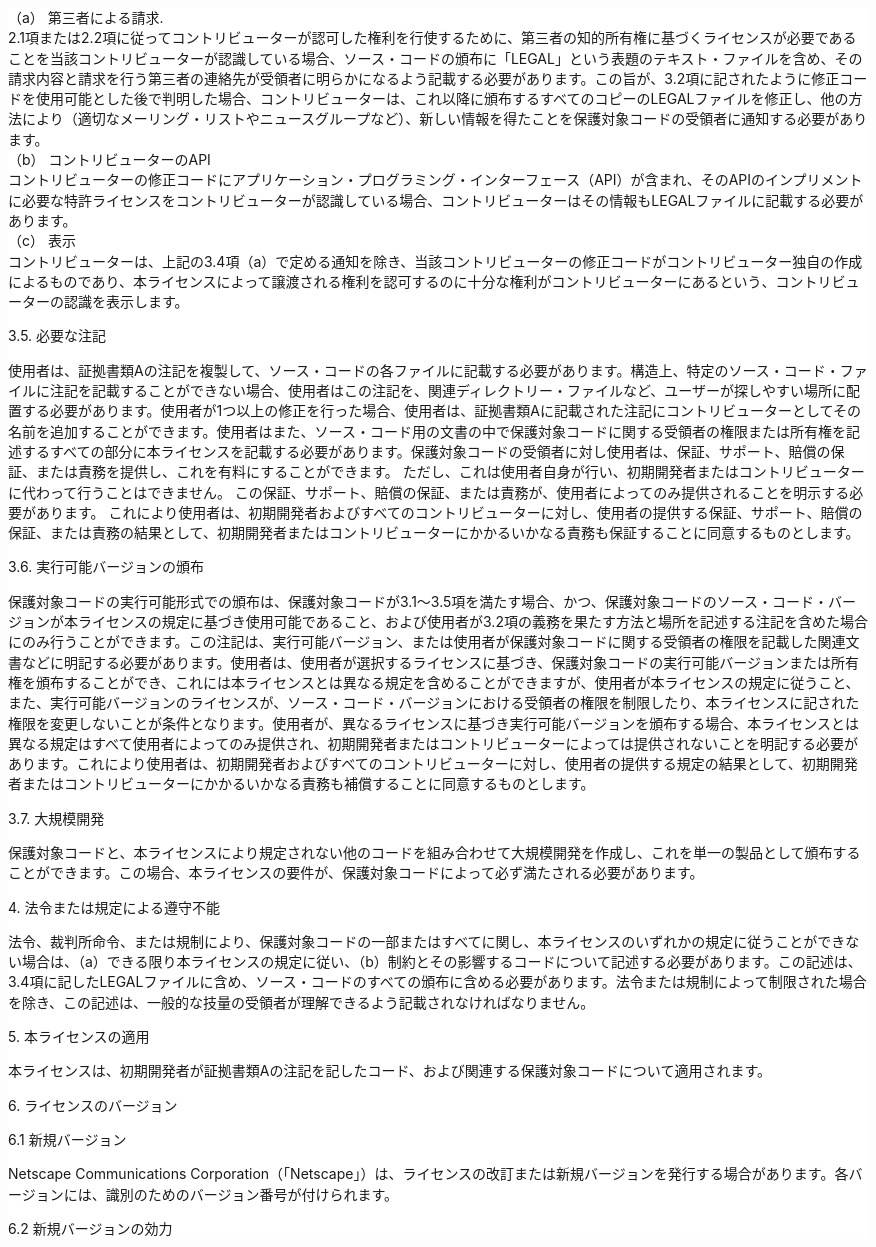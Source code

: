 （a） 第三者による請求.\
2.1項または2.2項に従ってコントリビューターが認可した権利を行使するために、第三者の知的所有権に基づくライセンスが必要であることを当該コントリビューターが認識している場合、ソース・コードの頒布に「LEGAL」という表題のテキスト・ファイルを含め、その請求内容と請求を行う第三者の連絡先が受領者に明らかになるよう記載する必要があります。この旨が、3.2項に記されたように修正コードを使用可能とした後で判明した場合、コントリビューターは、これ以降に頒布するすべてのコピーのLEGALファイルを修正し、他の方法により（適切なメーリング・リストやニュースグループなど）、新しい情報を得たことを保護対象コードの受領者に通知する必要があります。\
（b） コントリビューターのAPI\
コントリビューターの修正コードにアプリケーション・プログラミング・インターフェース（API）が含まれ、そのAPIのインプリメントに必要な特許ライセンスをコントリビューターが認識している場合、コントリビューターはその情報もLEGALファイルに記載する必要があります。\
（c） 表示\
コントリビューターは、上記の3.4項（a）で定める通知を除き、当該コントリビューターの修正コードがコントリビューター独自の作成によるものであり、本ライセンスによって譲渡される権利を認可するのに十分な権利がコントリビューターにあるという、コントリビューターの認識を表示します。

</div>

3.5. 必要な注記

使用者は、証拠書類Aの注記を複製して、ソース・コードの各ファイルに記載する必要があります。構造上、特定のソース・コード・ファイルに注記を記載することができない場合、使用者はこの注記を、関連ディレクトリー・ファイルなど、ユーザーが探しやすい場所に配置する必要があります。使用者が1つ以上の修正を行った場合、使用者は、証拠書類Aに記載された注記にコントリビューターとしてその名前を追加することができます。使用者はまた、ソース・コード用の文書の中で保護対象コードに関する受領者の権限または所有権を記述するすべての部分に本ライセンスを記載する必要があります。保護対象コードの受領者に対し使用者は、保証、サポート、賠償の保証、または責務を提供し、これを有料にすることができます。
ただし、これは使用者自身が行い、初期開発者またはコントリビューターに代わって行うことはできません。
この保証、サポート、賠償の保証、または責務が、使用者によってのみ提供されることを明示する必要があります。
これにより使用者は、初期開発者およびすべてのコントリビューターに対し、使用者の提供する保証、サポート、賠償の保証、または責務の結果として、初期開発者またはコントリビューターにかかるいかなる責務も保証することに同意するものとします。

3.6. 実行可能バージョンの頒布

保護対象コードの実行可能形式での頒布は、保護対象コードが3.1〜3.5項を満たす場合、かつ、保護対象コードのソース・コード・バージョンが本ライセンスの規定に基づき使用可能であること、および使用者が3.2項の義務を果たす方法と場所を記述する注記を含めた場合にのみ行うことができます。この注記は、実行可能バージョン、または使用者が保護対象コードに関する受領者の権限を記載した関連文書などに明記する必要があります。使用者は、使用者が選択するライセンスに基づき、保護対象コードの実行可能バージョンまたは所有権を頒布することができ、これには本ライセンスとは異なる規定を含めることができますが、使用者が本ライセンスの規定に従うこと、また、実行可能バージョンのライセンスが、ソース・コード・バージョンにおける受領者の権限を制限したり、本ライセンスに記された権限を変更しないことが条件となります。使用者が、異なるライセンスに基づき実行可能バージョンを頒布する場合、本ライセンスとは異なる規定はすべて使用者によってのみ提供され、初期開発者またはコントリビューターによっては提供されないことを明記する必要があります。これにより使用者は、初期開発者およびすべてのコントリビューターに対し、使用者の提供する規定の結果として、初期開発者またはコントリビューターにかかるいかなる責務も補償することに同意するものとします。

3.7. 大規模開発

保護対象コードと、本ライセンスにより規定されない他のコードを組み合わせて大規模開発を作成し、これを単一の製品として頒布することができます。この場合、本ライセンスの要件が、保護対象コードによって必ず満たされる必要があります。

4\. 法令または規定による遵守不能

法令、裁判所命令、または規制により、保護対象コードの一部またはすべてに関し、本ライセンスのいずれかの規定に従うことができない場合は、（a）できる限り本ライセンスの規定に従い、（b）制約とその影響するコードについて記述する必要があります。この記述は、3.4項に記したLEGALファイルに含め、ソース・コードのすべての頒布に含める必要があります。法令または規制によって制限された場合を除き、この記述は、一般的な技量の受領者が理解できるよう記載されなければなりません。

5\. 本ライセンスの適用

本ライセンスは、初期開発者が証拠書類Aの注記を記したコード、および関連する保護対象コードについて適用されます。

6\. ライセンスのバージョン

6.1 新規バージョン

Netscape Communications
Corporation（「Netscape」）は、ライセンスの改訂または新規バージョンを発行する場合があります。各バージョンには、識別のためのバージョン番号が付けられます。

6.2 新規バージョンの効力

